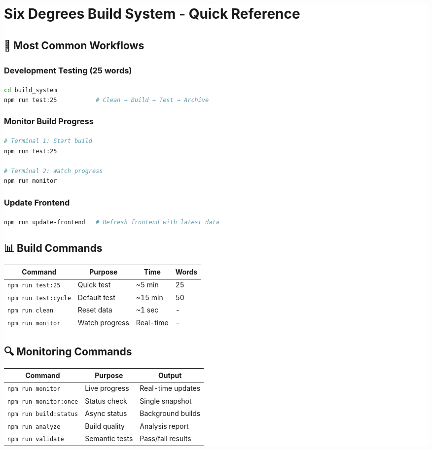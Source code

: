 # Six Degrees Build System - Quick Reference

## 🚀 Most Common Workflows

### Development Testing (25 words)
```bash
cd build_system
npm run test:25           # Clean → Build → Test → Archive
```

### Monitor Build Progress
```bash
# Terminal 1: Start build
npm run test:25

# Terminal 2: Watch progress
npm run monitor
```

### Update Frontend
```bash
npm run update-frontend   # Refresh frontend with latest data
```

## 📊 Build Commands

| Command | Purpose | Time | Words |
|---------|---------|------|-------|
| `npm run test:25` | Quick test | ~5 min | 25 |
| `npm run test:cycle` | Default test | ~15 min | 50 |
| `npm run clean` | Reset data | ~1 sec | - |
| `npm run monitor` | Watch progress | Real-time | - |

## 🔍 Monitoring Commands

| Command | Purpose | Output |
|---------|---------|--------|
| `npm run monitor` | Live progress | Real-time updates |
| `npm run monitor:once` | Status check | Single snapshot |
| `npm run build:status` | Async status | Background builds |
| `npm run analyze` | Build quality | Analysis report |
| `npm run validate` | Semantic tests | Pass/fail results |
